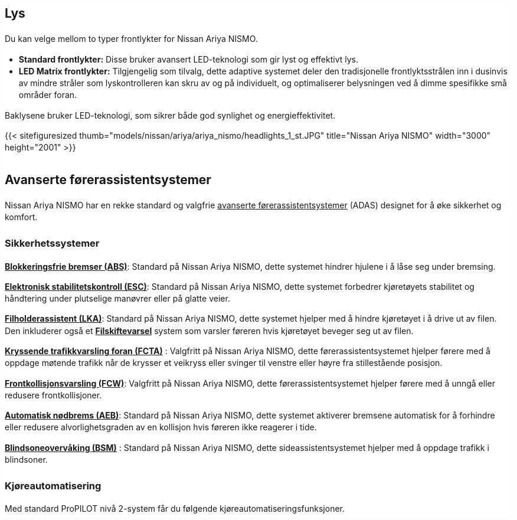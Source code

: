 ## Lys

Du kan velge mellom to typer frontlykter for Nissan Ariya NISMO.

- **Standard frontlykter:** Disse bruker avansert LED-teknologi som gir lyst og effektivt lys.
- **LED Matrix frontlykter:** Tilgjengelig som tilvalg, dette adaptive systemet deler den tradisjonelle frontlyktsstrålen inn i dusinvis av mindre stråler som lyskontrolleren kan skru av og på individuelt, og optimaliserer belysningen ved å dimme spesifikke små områder foran.

Baklysene bruker LED-teknologi, som sikrer både god synlighet og energieffektivitet.

{{< sitefiguresized thumb="models/nissan/ariya/ariya_nismo/headlights_1_st.JPG" title="Nissan Ariya NISMO" width="3000" height="2001"  >}}

<a id="section-adas" style="display: block; position: relative; top: -60px; visibility: hidden;"></a>

## Avanserte førerassistentsystemer

Nissan Ariya NISMO har en rekke standard og valgfrie [avanserte førerassistentsystemer](../../../../technology/driverassistance/) (ADAS) designet for å øke sikkerhet og komfort.

### Sikkerhetssystemer

[**Blokkeringsfrie bremser (ABS)**](../../../../technology/driverassistance/antilockbrakingsystem/): Standard på Nissan Ariya NISMO, dette systemet hindrer hjulene i å låse seg under bremsing.

[**Elektronisk stabilitetskontroll (ESC)**](../../../../technology/driverassistance/electronicstabilitycontrol/): Standard på Nissan Ariya NISMO, dette systemet forbedrer kjøretøyets stabilitet og håndtering under plutselige manøvrer eller på glatte veier.

[**Filholderassistent (LKA)**](../../../../technology/driverassistance/lanekeepingassist/): Standard på Nissan Ariya NISMO, dette systemet hjelper med å hindre kjøretøyet i å drive ut av filen. Den inkluderer også et [**Filskiftevarsel**](../../../../technology/driverassistance/lanedeparturewarning/) system som varsler føreren hvis kjøretøyet beveger seg ut av filen.

[**Kryssende trafikkvarsling foran (FCTA)**](../../../../technology/driverassistance/frontcrosstrafficassist/) : Valgfritt på Nissan Ariya NISMO, dette førerassistentsystemet hjelper førere med å oppdage møtende trafikk når de krysser et veikryss eller svinger til venstre eller høyre fra stillestående posisjon.

[**Frontkollisjonsvarsling (FCW)**](../../../../technology/driverassistance/forwardcollisionwarning/): Valgfritt på Nissan Ariya NISMO, dette førerassistentsystemet hjelper førere med å unngå eller redusere frontkollisjoner.

[**Automatisk nødbrems (AEB)**](../../../../technology/driverassistance/automaticemergencybraking/): Standard på Nissan Ariya NISMO, dette systemet aktiverer bremsene automatisk for å forhindre eller redusere alvorlighetsgraden av en kollisjon hvis føreren ikke reagerer i tide.

[**Blindsoneovervåking (BSM)**](../../../../technology/driverassistance/blindspotmonitoring/) : Standard på Nissan Ariya NISMO, dette sideassistentsystemet hjelper med å oppdage trafikk i blindsoner.

### Kjøreautomatisering

Med standard ProPILOT nivå 2-system får du følgende kjøreautomatiseringsfunksjoner.
